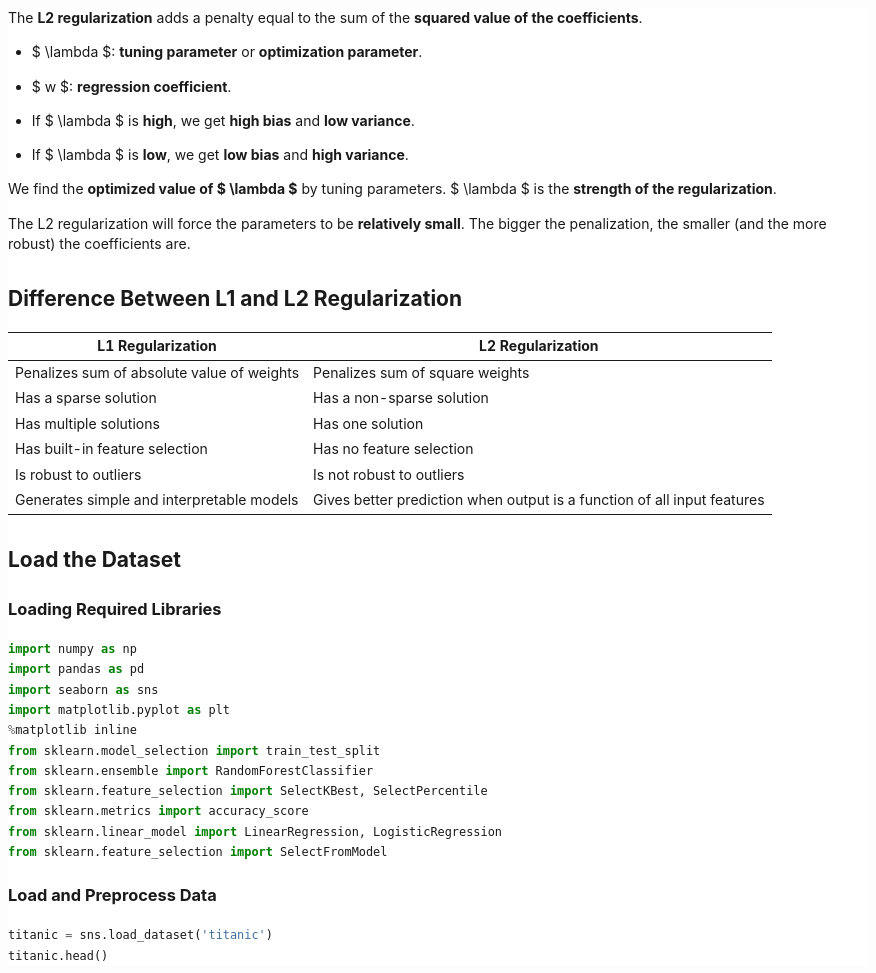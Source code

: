 The **L2 regularization** adds a penalty equal to the sum of the **squared value of the coefficients**.

- $ \lambda $: **tuning parameter** or **optimization parameter**.  
- $ w $: **regression coefficient**.

- If $ \lambda $ is **high**, we get **high bias** and **low variance**.  
- If $ \lambda $ is **low**, we get **low bias** and **high variance**.

We find the **optimized value of $ \lambda $** by tuning parameters. $ \lambda $ is the **strength of the regularization**.

The L2 regularization will force the parameters to be **relatively small**. The bigger the penalization, the smaller (and the more robust) the coefficients are.

## Difference Between L1 and L2 Regularization

| **L1 Regularization** | **L2 Regularization** |
|----------------------|-----------------------|
| Penalizes sum of absolute value of weights | Penalizes sum of square weights |
| Has a sparse solution | Has a non-sparse solution |
| Has multiple solutions | Has one solution |
| Has built-in feature selection | Has no feature selection |
| Is robust to outliers | Is not robust to outliers |
| Generates simple and interpretable models | Gives better prediction when output is a function of all input features |

## Load the Dataset

### Loading Required Libraries

```python
import numpy as np
import pandas as pd
import seaborn as sns
import matplotlib.pyplot as plt
%matplotlib inline
from sklearn.model_selection import train_test_split
from sklearn.ensemble import RandomForestClassifier
from sklearn.feature_selection import SelectKBest, SelectPercentile
from sklearn.metrics import accuracy_score
from sklearn.linear_model import LinearRegression, LogisticRegression
from sklearn.feature_selection import SelectFromModel
```

### Load and Preprocess Data

```python
titanic = sns.load_dataset('titanic')
titanic.head()
```
